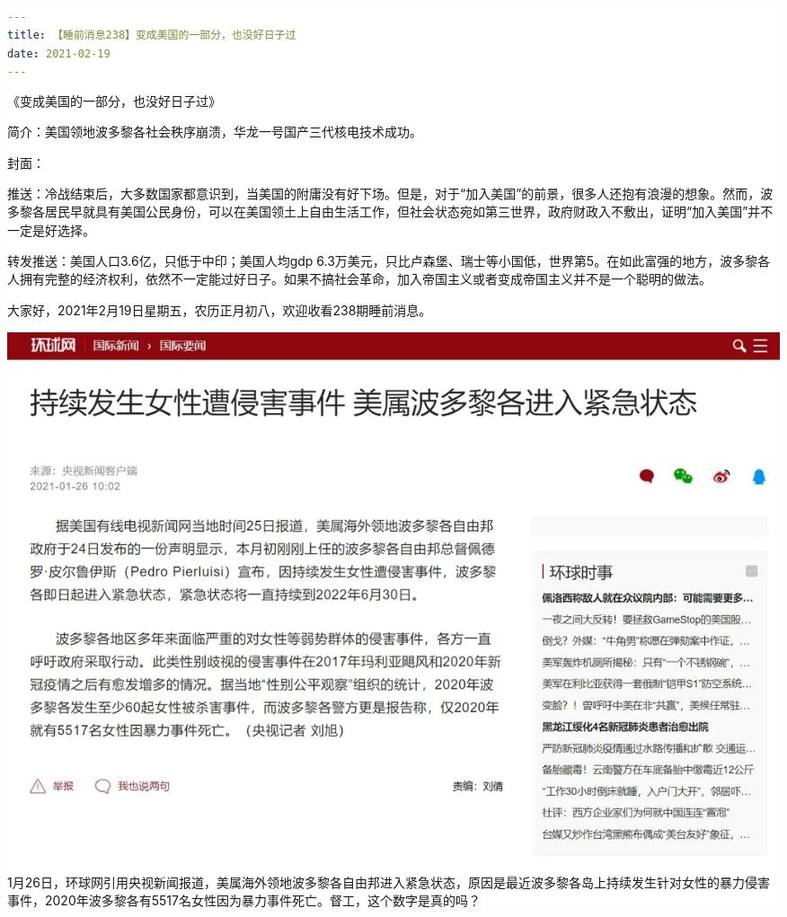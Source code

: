 ```yaml
---
title: 【睡前消息238】变成美国的一部分，也没好日子过
date: 2021-02-19
---
```


《变成美国的一部分，也没好日子过》

简介：美国领地波多黎各社会秩序崩溃，华龙一号国产三代核电技术成功。

封面：

推送：冷战结束后，大多数国家都意识到，当美国的附庸没有好下场。但是，对于“加入美国”的前景，很多人还抱有浪漫的想象。然而，波多黎各居民早就具有美国公民身份，可以在美国领土上自由生活工作，但社会状态宛如第三世界，政府财政入不敷出，证明“加入美国”并不一定是好选择。

转发推送：美国人口3.6亿，只低于中印；美国人均gdp
6.3万美元，只比卢森堡、瑞士等小国低，世界第5。在如此富强的地方，波多黎各人拥有完整的经济权利，依然不一定能过好日子。如果不搞社会革命，加入帝国主义或者变成帝国主义并不是一个聪明的做法。

大家好，2021年2月19日星期五，农历正月初八，欢迎收看238期睡前消息。

![](/images/btnews/0201_0300/0238/image1.webp)

1月26日，环球网引用央视新闻报道，美属海外领地波多黎各自由邦进入紧急状态，原因是最近波多黎各岛上持续发生针对女性的暴力侵害事件，2020年波多黎各有5517名女性因为暴力事件死亡。督工，这个数字是真的吗？
